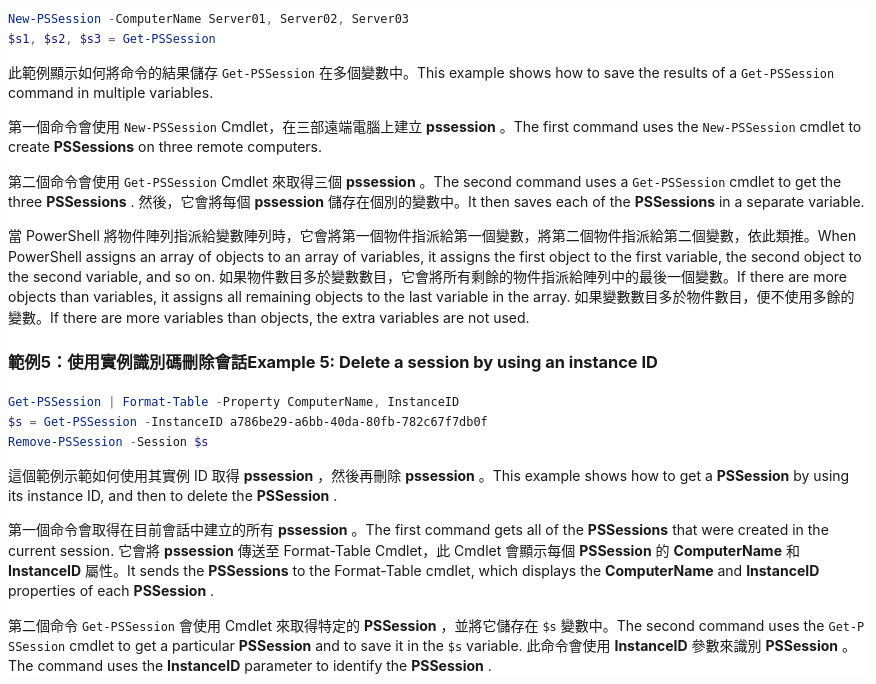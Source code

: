 ```powershell
New-PSSession -ComputerName Server01, Server02, Server03
$s1, $s2, $s3 = Get-PSSession
```

<span data-ttu-id="49594-145">此範例顯示如何將命令的結果儲存 `Get-PSSession` 在多個變數中。</span><span class="sxs-lookup"><span data-stu-id="49594-145">This example shows how to save the results of a `Get-PSSession` command in multiple variables.</span></span>

<span data-ttu-id="49594-146">第一個命令會使用 `New-PSSession` Cmdlet，在三部遠端電腦上建立 **pssession** 。</span><span class="sxs-lookup"><span data-stu-id="49594-146">The first command uses the `New-PSSession` cmdlet to create **PSSessions** on three remote computers.</span></span>

<span data-ttu-id="49594-147">第二個命令會使用 `Get-PSSession` Cmdlet 來取得三個 **pssession** 。</span><span class="sxs-lookup"><span data-stu-id="49594-147">The second command uses a `Get-PSSession` cmdlet to get the three **PSSessions** .</span></span> <span data-ttu-id="49594-148">然後，它會將每個 **pssession** 儲存在個別的變數中。</span><span class="sxs-lookup"><span data-stu-id="49594-148">It then saves each of the **PSSessions** in a separate variable.</span></span>

<span data-ttu-id="49594-149">當 PowerShell 將物件陣列指派給變數陣列時，它會將第一個物件指派給第一個變數，將第二個物件指派給第二個變數，依此類推。</span><span class="sxs-lookup"><span data-stu-id="49594-149">When PowerShell assigns an array of objects to an array of variables, it assigns the first object to the first variable, the second object to the second variable, and so on.</span></span> <span data-ttu-id="49594-150">如果物件數目多於變數數目，它會將所有剩餘的物件指派給陣列中的最後一個變數。</span><span class="sxs-lookup"><span data-stu-id="49594-150">If there are more objects than variables, it assigns all remaining objects to the last variable in the array.</span></span> <span data-ttu-id="49594-151">如果變數數目多於物件數目，便不使用多餘的變數。</span><span class="sxs-lookup"><span data-stu-id="49594-151">If there are more variables than objects, the extra variables are not used.</span></span>

### <span data-ttu-id="49594-152">範例5：使用實例識別碼刪除會話</span><span class="sxs-lookup"><span data-stu-id="49594-152">Example 5: Delete a session by using an instance ID</span></span>

```powershell
Get-PSSession | Format-Table -Property ComputerName, InstanceID
$s = Get-PSSession -InstanceID a786be29-a6bb-40da-80fb-782c67f7db0f
Remove-PSSession -Session $s
```

<span data-ttu-id="49594-153">這個範例示範如何使用其實例 ID 取得 **pssession** ，然後再刪除 **pssession** 。</span><span class="sxs-lookup"><span data-stu-id="49594-153">This example shows how to get a **PSSession** by using its instance ID, and then to delete the **PSSession** .</span></span>

<span data-ttu-id="49594-154">第一個命令會取得在目前會話中建立的所有 **pssession** 。</span><span class="sxs-lookup"><span data-stu-id="49594-154">The first command gets all of the **PSSessions** that were created in the current session.</span></span> <span data-ttu-id="49594-155">它會將 **pssession** 傳送至 Format-Table Cmdlet，此 Cmdlet 會顯示每個 **PSSession** 的 **ComputerName** 和 **InstanceID** 屬性。</span><span class="sxs-lookup"><span data-stu-id="49594-155">It sends the **PSSessions** to the Format-Table cmdlet, which displays the **ComputerName** and **InstanceID** properties of each **PSSession** .</span></span>

<span data-ttu-id="49594-156">第二個命令 `Get-PSSession` 會使用 Cmdlet 來取得特定的 **PSSession** ，並將它儲存在 `$s` 變數中。</span><span class="sxs-lookup"><span data-stu-id="49594-156">The second command uses the `Get-PSSession` cmdlet to get a particular **PSSession** and to save it in the `$s` variable.</span></span> <span data-ttu-id="49594-157">此命令會使用 **InstanceID** 參數來識別 **PSSession** 。</span><span class="sxs-lookup"><span data-stu-id="49594-157">The command uses the **InstanceID** parameter to identify the **PSSession** .</span></span>
